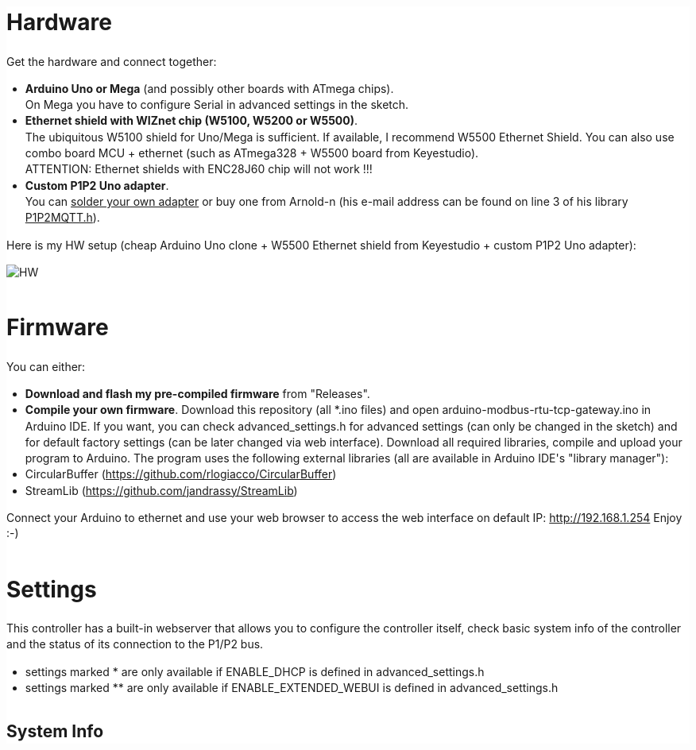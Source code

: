 # Hardware
Get the hardware and connect together:

* **Arduino Uno or Mega** (and possibly other boards with ATmega chips).<br>On Mega you have to configure Serial in advanced settings in the sketch.
* **Ethernet shield with WIZnet chip (W5100, W5200 or W5500)**.<br>The ubiquitous W5100 shield for Uno/Mega is sufficient. If available, I recommend W5500 Ethernet Shield. You can also use combo board MCU + ethernet (such as ATmega328 + W5500 board from Keyestudio).<br>ATTENTION: Ethernet shields with ENC28J60 chip will not work !!!
* **Custom P1P2 Uno adapter**.<br>You can [solder your own adapter](https://github.com/Arnold-n/P1P2Serial/tree/main/circuits#p1p2-adapter-as-arduino-uno-hat) or buy one from Arnold-n (his e-mail address can be found on line 3 of his library [P1P2MQTT.h](https://github.com/Arnold-n/P1P2MQTT/blob/main/P1P2MQTT.h#L3)).

Here is my HW setup (cheap Arduino Uno clone + W5500 Ethernet shield from Keyestudio + custom P1P2 Uno adapter):

<img src="pics/HW.jpg" alt="HW" style="zoom:100%;" />

# Firmware

You can either:
- **Download and flash my pre-compiled firmware** from "Releases".
- **Compile your own firmware**. Download this repository (all *.ino files) and open arduino-modbus-rtu-tcp-gateway.ino in Arduino IDE. If you want, you can check advanced_settings.h for advanced settings (can only be changed in the sketch) and for default factory settings (can be later changed via web interface). Download all required libraries, compile and upload your program to Arduino. The program uses the following external libraries (all are available in Arduino IDE's "library manager"):
 - CircularBuffer (https://github.com/rlogiacco/CircularBuffer)
 - StreamLib (https://github.com/jandrassy/StreamLib)

Connect your Arduino to ethernet and use your web browser to access the web interface on default IP:  http://192.168.1.254
Enjoy :-)

# Settings

This controller has a built-in webserver that allows you to configure the controller itself, check basic system info of the controller and the status of its connection to the P1/P2 bus.

- settings marked \* are only available if ENABLE_DHCP is defined in advanced_settings.h
- settings marked \*\* are only available if ENABLE_EXTENDED_WEBUI is defined in advanced_settings.h

## System Info
